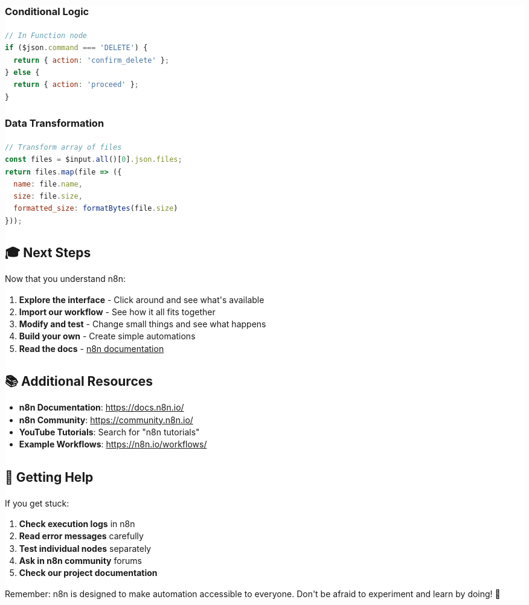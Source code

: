 ### Conditional Logic
```javascript
// In Function node
if ($json.command === 'DELETE') {
  return { action: 'confirm_delete' };
} else {
  return { action: 'proceed' };
}
```

### Data Transformation
```javascript
// Transform array of files
const files = $input.all()[0].json.files;
return files.map(file => ({
  name: file.name,
  size: file.size,
  formatted_size: formatBytes(file.size)
}));
```

## 🎓 Next Steps

Now that you understand n8n:

1. **Explore the interface** - Click around and see what's available
2. **Import our workflow** - See how it all fits together
3. **Modify and test** - Change small things and see what happens
4. **Build your own** - Create simple automations
5. **Read the docs** - [n8n documentation](https://docs.n8n.io/)

## 📚 Additional Resources

- **n8n Documentation**: https://docs.n8n.io/
- **n8n Community**: https://community.n8n.io/
- **YouTube Tutorials**: Search for "n8n tutorials"
- **Example Workflows**: https://n8n.io/workflows/

## 🤝 Getting Help

If you get stuck:
1. **Check execution logs** in n8n
2. **Read error messages** carefully
3. **Test individual nodes** separately
4. **Ask in n8n community** forums
5. **Check our project documentation**

Remember: n8n is designed to make automation accessible to everyone. Don't be afraid to experiment and learn by doing! 🚀

